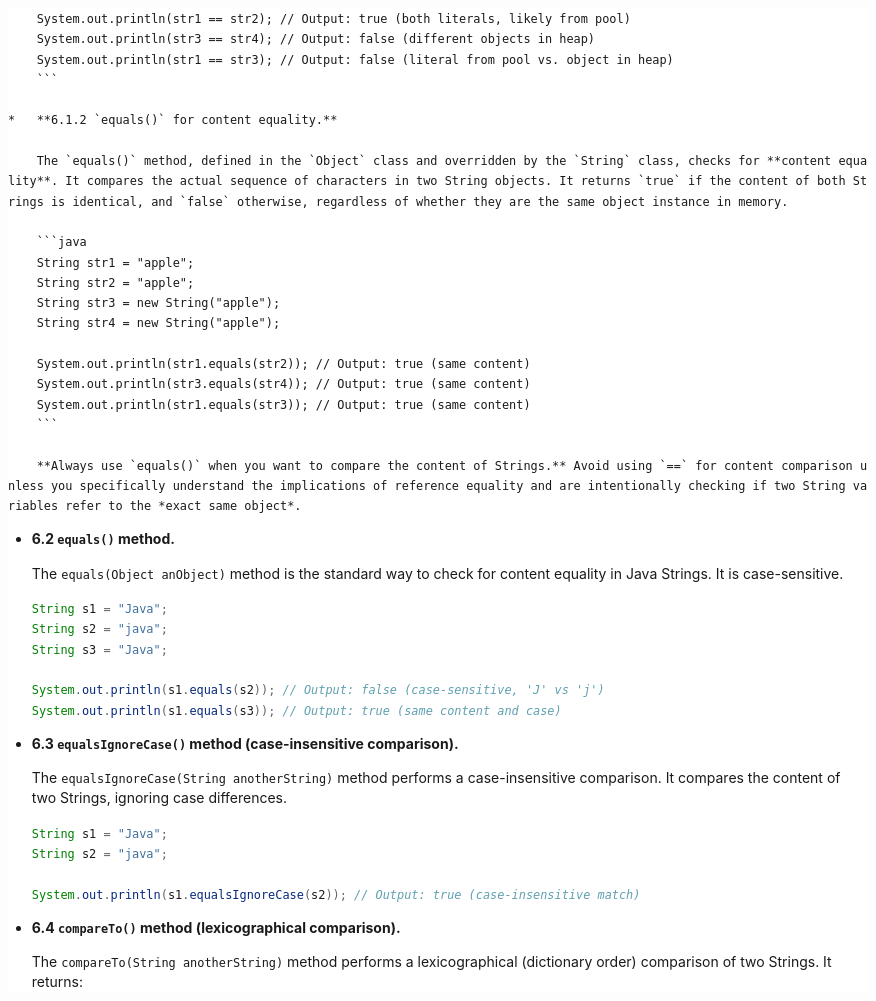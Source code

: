         System.out.println(str1 == str2); // Output: true (both literals, likely from pool)
        System.out.println(str3 == str4); // Output: false (different objects in heap)
        System.out.println(str1 == str3); // Output: false (literal from pool vs. object in heap)
        ```

    *   **6.1.2 `equals()` for content equality.**

        The `equals()` method, defined in the `Object` class and overridden by the `String` class, checks for **content equality**. It compares the actual sequence of characters in two String objects. It returns `true` if the content of both Strings is identical, and `false` otherwise, regardless of whether they are the same object instance in memory.

        ```java
        String str1 = "apple";
        String str2 = "apple";
        String str3 = new String("apple");
        String str4 = new String("apple");

        System.out.println(str1.equals(str2)); // Output: true (same content)
        System.out.println(str3.equals(str4)); // Output: true (same content)
        System.out.println(str1.equals(str3)); // Output: true (same content)
        ```

        **Always use `equals()` when you want to compare the content of Strings.** Avoid using `==` for content comparison unless you specifically understand the implications of reference equality and are intentionally checking if two String variables refer to the *exact same object*.

*   **6.2 `equals()` method.**

    The `equals(Object anObject)` method is the standard way to check for content equality in Java Strings. It is case-sensitive.

    ```java
    String s1 = "Java";
    String s2 = "java";
    String s3 = "Java";

    System.out.println(s1.equals(s2)); // Output: false (case-sensitive, 'J' vs 'j')
    System.out.println(s1.equals(s3)); // Output: true (same content and case)
    ```

*   **6.3 `equalsIgnoreCase()` method (case-insensitive comparison).**

    The `equalsIgnoreCase(String anotherString)` method performs a case-insensitive comparison. It compares the content of two Strings, ignoring case differences.

    ```java
    String s1 = "Java";
    String s2 = "java";

    System.out.println(s1.equalsIgnoreCase(s2)); // Output: true (case-insensitive match)
    ```

*   **6.4 `compareTo()` method (lexicographical comparison).**

    The `compareTo(String anotherString)` method performs a lexicographical (dictionary order) comparison of two Strings. It returns:
